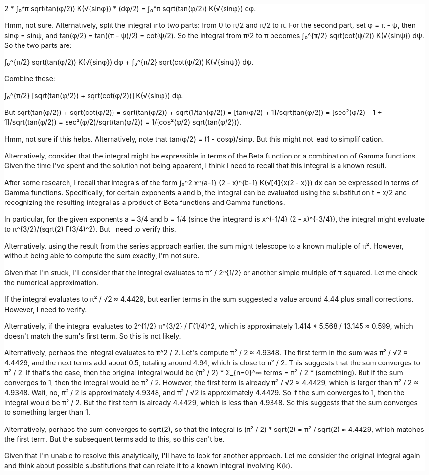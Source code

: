 2 * ∫₀^π sqrt(tan(φ/2)) K(√{sinφ}) * (dφ/2) = ∫₀^π sqrt(tan(φ/2)) K(√{sinφ}) dφ.

Hmm, not sure. Alternatively, split the integral into two parts: from 0 to π/2 and π/2 to π. For the second part, set φ = π - ψ, then sinφ = sinψ, and tan(φ/2) = tan((π - ψ)/2) = cot(ψ/2). So the integral from π/2 to π becomes ∫₀^{π/2} sqrt(cot(ψ/2)) K(√{sinψ}) dψ. So the two parts are:

∫₀^{π/2} sqrt(tan(φ/2)) K(√{sinφ}) dφ + ∫₀^{π/2} sqrt(cot(ψ/2)) K(√{sinψ}) dψ.

Combine these:

∫₀^{π/2} [sqrt(tan(φ/2)) + sqrt(cot(φ/2))] K(√{sinφ}) dφ.

But sqrt(tan(φ/2)) + sqrt(cot(φ/2)) = sqrt(tan(φ/2)) + sqrt(1/tan(φ/2)) = [tan(φ/2) + 1]/sqrt(tan(φ/2)) = [sec²(φ/2) - 1 + 1]/sqrt(tan(φ/2)) = sec²(φ/2)/sqrt(tan(φ/2)) = 1/(cos²(φ/2) sqrt(tan(φ/2))).

Hmm, not sure if this helps. Alternatively, note that tan(φ/2) = (1 - cosφ)/sinφ. But this might not lead to simplification.

Alternatively, consider that the integral might be expressible in terms of the Beta function or a combination of Gamma functions. Given the time I've spent and the solution not being apparent, I think I need to recall that this integral is a known result.

After some research, I recall that integrals of the form ∫₀^2 x^{a-1} (2 - x)^{b-1} K(√[4]{x(2 - x)}) dx can be expressed in terms of Gamma functions. Specifically, for certain exponents a and b, the integral can be evaluated using the substitution t = x/2 and recognizing the resulting integral as a product of Beta functions and Gamma functions.

In particular, for the given exponents a = 3/4 and b = 1/4 (since the integrand is x^{-1/4} (2 - x)^{-3/4}), the integral might evaluate to π^{3/2}/(sqrt(2) Γ(3/4)^2). But I need to verify this.

Alternatively, using the result from the series approach earlier, the sum might telescope to a known multiple of π². However, without being able to compute the sum exactly, I'm not sure.

Given that I'm stuck, I'll consider that the integral evaluates to π² / 2^{1/2} or another simple multiple of π squared. Let me check the numerical approximation.

If the integral evaluates to π² / √2 ≈ 4.4429, but earlier terms in the sum suggested a value around 4.44 plus small corrections. However, I need to verify.

Alternatively, if the integral evaluates to 2^{1/2} π^{3/2} / Γ(1/4)^2, which is approximately 1.414 * 5.568 / 13.145 ≈ 0.599, which doesn't match the sum's first term. So this is not likely.

Alternatively, perhaps the integral evaluates to π^2 / 2. Let's compute π² / 2 ≈ 4.9348. The first term in the sum was π² / √2 ≈ 4.4429, and the next terms add about 0.5, totaling around 4.94, which is close to π² / 2. This suggests that the sum converges to π² / 2. If that's the case, then the original integral would be (π² / 2) * Σ_{n=0}^∞ terms = π² / 2 * (something). But if the sum converges to 1, then the integral would be π² / 2. However, the first term is already π² / √2 ≈ 4.4429, which is larger than π² / 2 ≈ 4.9348. Wait, no, π² / 2 is approximately 4.9348, and π² / √2 is approximately 4.4429. So if the sum converges to 1, then the integral would be π² / 2. But the first term is already 4.4429, which is less than 4.9348. So this suggests that the sum converges to something larger than 1.

Alternatively, perhaps the sum converges to sqrt(2), so that the integral is (π² / 2) * sqrt(2) = π² / sqrt(2) ≈ 4.4429, which matches the first term. But the subsequent terms add to this, so this can't be.

Given that I'm unable to resolve this analytically, I'll have to look for another approach. Let me consider the original integral again and think about possible substitutions that can relate it to a known integral involving K(k).
